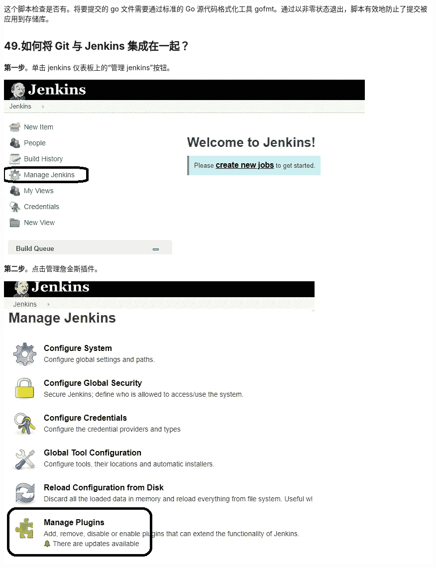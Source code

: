 这个脚本检查是否有。将要提交的 go 文件需要通过标准的 Go 源代码格式化工具 gofmt。通过以非零状态退出，脚本有效地防止了提交被应用到存储库。

## 49.如何将 Git 与 Jenkins 集成在一起？

**第一步**。单击 jenkins 仪表板上的“管理 jenkins”按钮。

![](img/c35177f83d16f63c9a6cc0e33b1def36.png)

**第二步**。点击管理詹金斯插件。

![](img/6104f0060cd444c9d1c39f59a969955c.png)
